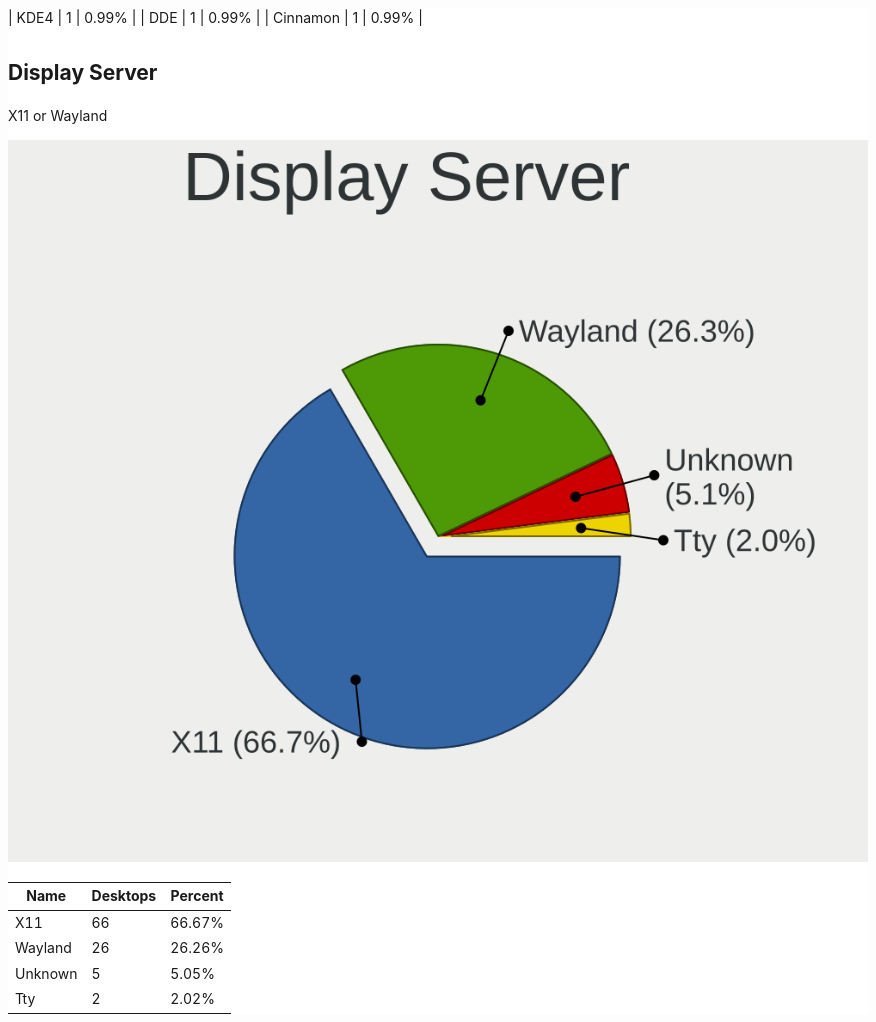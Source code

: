| KDE4       | 1        | 0.99%   |
| DDE        | 1        | 0.99%   |
| Cinnamon   | 1        | 0.99%   |

Display Server
--------------

X11 or Wayland

![Display Server](./images/pie_chart/os_display_server.svg)


| Name    | Desktops | Percent |
|---------|----------|---------|
| X11     | 66       | 66.67%  |
| Wayland | 26       | 26.26%  |
| Unknown | 5        | 5.05%   |
| Tty     | 2        | 2.02%   |
